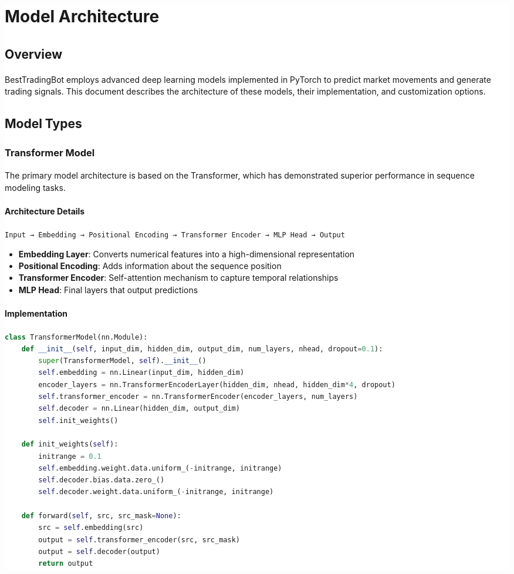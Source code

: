# Model Architecture

## Overview

BestTradingBot employs advanced deep learning models implemented in PyTorch to predict market movements and generate trading signals. This document describes the architecture of these models, their implementation, and customization options.

## Model Types

### Transformer Model

The primary model architecture is based on the Transformer, which has demonstrated superior performance in sequence modeling tasks.

#### Architecture Details

```
Input → Embedding → Positional Encoding → Transformer Encoder → MLP Head → Output
```

- **Embedding Layer**: Converts numerical features into a high-dimensional representation
- **Positional Encoding**: Adds information about the sequence position
- **Transformer Encoder**: Self-attention mechanism to capture temporal relationships
- **MLP Head**: Final layers that output predictions

#### Implementation

```python
class TransformerModel(nn.Module):
    def __init__(self, input_dim, hidden_dim, output_dim, num_layers, nhead, dropout=0.1):
        super(TransformerModel, self).__init__()
        self.embedding = nn.Linear(input_dim, hidden_dim)
        encoder_layers = nn.TransformerEncoderLayer(hidden_dim, nhead, hidden_dim*4, dropout)
        self.transformer_encoder = nn.TransformerEncoder(encoder_layers, num_layers)
        self.decoder = nn.Linear(hidden_dim, output_dim)
        self.init_weights()
        
    def init_weights(self):
        initrange = 0.1
        self.embedding.weight.data.uniform_(-initrange, initrange)
        self.decoder.bias.data.zero_()
        self.decoder.weight.data.uniform_(-initrange, initrange)
        
    def forward(self, src, src_mask=None):
        src = self.embedding(src)
        output = self.transformer_encoder(src, src_mask)
        output = self.decoder(output)
        return output
```
